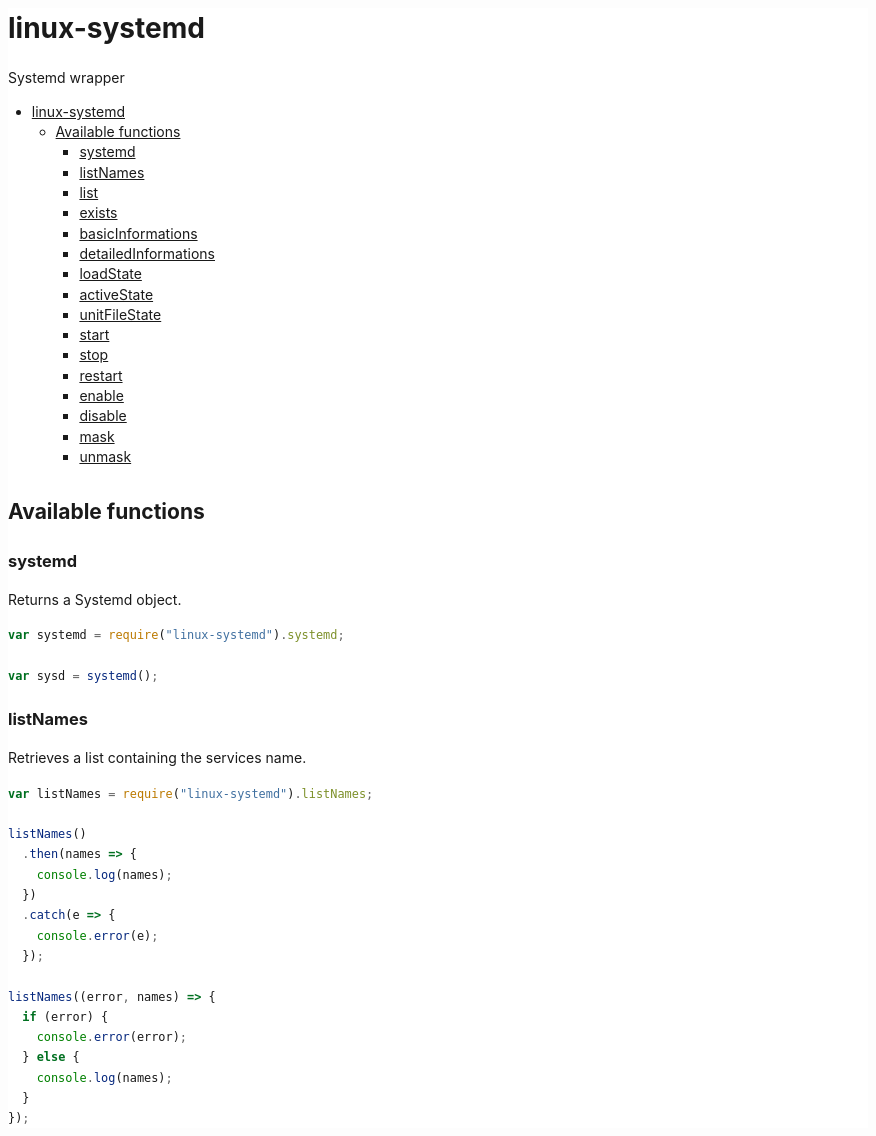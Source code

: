 # linux-systemd

Systemd wrapper

- [linux-systemd](#linux-systemd)
	- [Available functions](#available-functions)
		- [systemd](#systemd)
		- [listNames](#listnames)
		- [list](#list)
		- [exists](#exists)
		- [basicInformations](#basicinformations)
		- [detailedInformations](#detailedinformations)
		- [loadState](#loadstate)
		- [activeState](#activestate)
		- [unitFileState](#unitfilestate)
		- [start](#start)
		- [stop](#stop)
		- [restart](#restart)
		- [enable](#enable)
		- [disable](#disable)
		- [mask](#mask)
		- [unmask](#unmask)

## Available functions

### systemd

Returns a Systemd object.

```javascript
var systemd = require("linux-systemd").systemd;

var sysd = systemd();
```

### listNames

Retrieves a list containing the services name.

```javascript
var listNames = require("linux-systemd").listNames;

listNames()
  .then(names => {
    console.log(names);
  })
  .catch(e => {
    console.error(e);
  });

listNames((error, names) => {
  if (error) {
    console.error(error);
  } else {
    console.log(names);
  }
});
```
